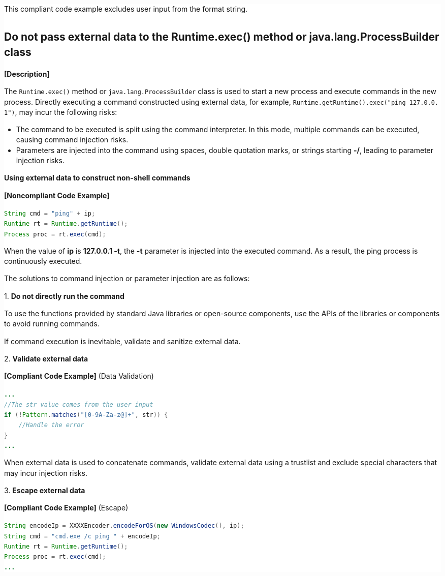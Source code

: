 This compliant code example excludes user input from the format string.

## Do not pass external data to the **Runtime.exec()** method or **java.lang.ProcessBuilder** class

**\[Description]**

The `Runtime.exec()` method or `java.lang.ProcessBuilder` class is used to start a new process and execute commands in the new process. Directly executing a command constructed using external data, for example, `Runtime.getRuntime().exec("ping 127.0.0.1")`, may incur the following risks:

- The command to be executed is split using the command interpreter. In this mode, multiple commands can be executed, causing command injection risks.
- Parameters are injected into the command using spaces, double quotation marks, or strings starting **-/**, leading to parameter injection risks.

**Using external data to construct non-shell commands**

**\[Noncompliant Code Example]**

```java
String cmd = "ping" + ip;
Runtime rt = Runtime.getRuntime();
Process proc = rt.exec(cmd);
```

When the value of **ip** is **127.0.0.1 -t**, the **-t** parameter is injected into the executed command. As a result, the ping process is continuously executed.

The solutions to command injection or parameter injection are as follows:

1\. **Do not directly run the command**

To use the functions provided by standard Java libraries or open-source components, use the APIs of the libraries or components to avoid running commands.

If command execution is inevitable, validate and sanitize external data.

2\. **Validate external data**

**\[Compliant Code Example]** (Data Validation)

```java
...
//The str value comes from the user input
if (!Pattern.matches("[0-9A-Za-z@]+", str)) {
    //Handle the error
}
...
```

When external data is used to concatenate commands, validate external data using a trustlist and exclude special characters that may incur injection risks.

3\. **Escape external data**

**\[Compliant Code Example]** (Escape)

```java
String encodeIp = XXXXEncoder.encodeForOS(new WindowsCodec(), ip);
String cmd = "cmd.exe /c ping " + encodeIp;
Runtime rt = Runtime.getRuntime();
Process proc = rt.exec(cmd);
...
```
